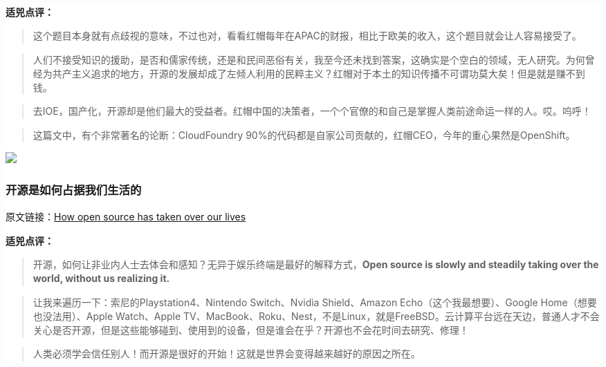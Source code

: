 **适兕点评：**

> 这个题目本身就有点歧视的意味，不过也对，看看红帽每年在APAC的财报，相比于欧美的收入，这个题目就会让人容易接受了。

> 人们不接受知识的援助，是否和儒家传统，还是和民间恶俗有关，我至今还未找到答案，这确实是个空白的领域，无人研究。为何曾经为共产主义追求的地方，开源的发展却成了左倾人利用的民粹主义？红帽对于本土的知识传播不可谓功莫大矣！但是就是赚不到钱。

> 去IOE，国产化，开源却是他们最大的受益者。红帽中国的决策者，一个个官僚的和自己是掌握人类前途命运一样的人。哎。呜呼！

> 这篇文中，有个非常著名的论断：CloudFoundry 90%的代码都是自家公司贡献的，红帽CEO，今年的重心果然是OpenShift。

![](http://images.techhive.com/images/article/2016/09/open-source-license-primary.jpg-100682570-primary.idge.jpeg)

### 开源是如何占据我们生活的

原文链接：[How open source has taken over our lives](http://www.cio.com/article/3179645/open-source-tools/how-open-source-has-take-over-our-lives.html)

**适兕点评：**

> 开源，如何让非业内人士去体会和感知？无异于娱乐终端是最好的解释方式，**Open source is slowly and steadily taking over the world, without us realizing it.**

> 让我来遍历一下：索尼的Playstation4、Nintendo Switch、Nvidia Shield、Amazon Echo（这个我最想要）、Google Home（想要也没法用）、Apple Watch、Apple TV、MacBook、Roku、Nest，不是Linux，就是FreeBSD。云计算平台远在天边，普通人才不会关心是否开源，但是这些能够碰到、使用到的设备，但是谁会在乎？开源也不会花时间去研究、修理！

> 人类必须学会信任别人！而开源是很好的开始！这就是世界会变得越来越好的原因之所在。
